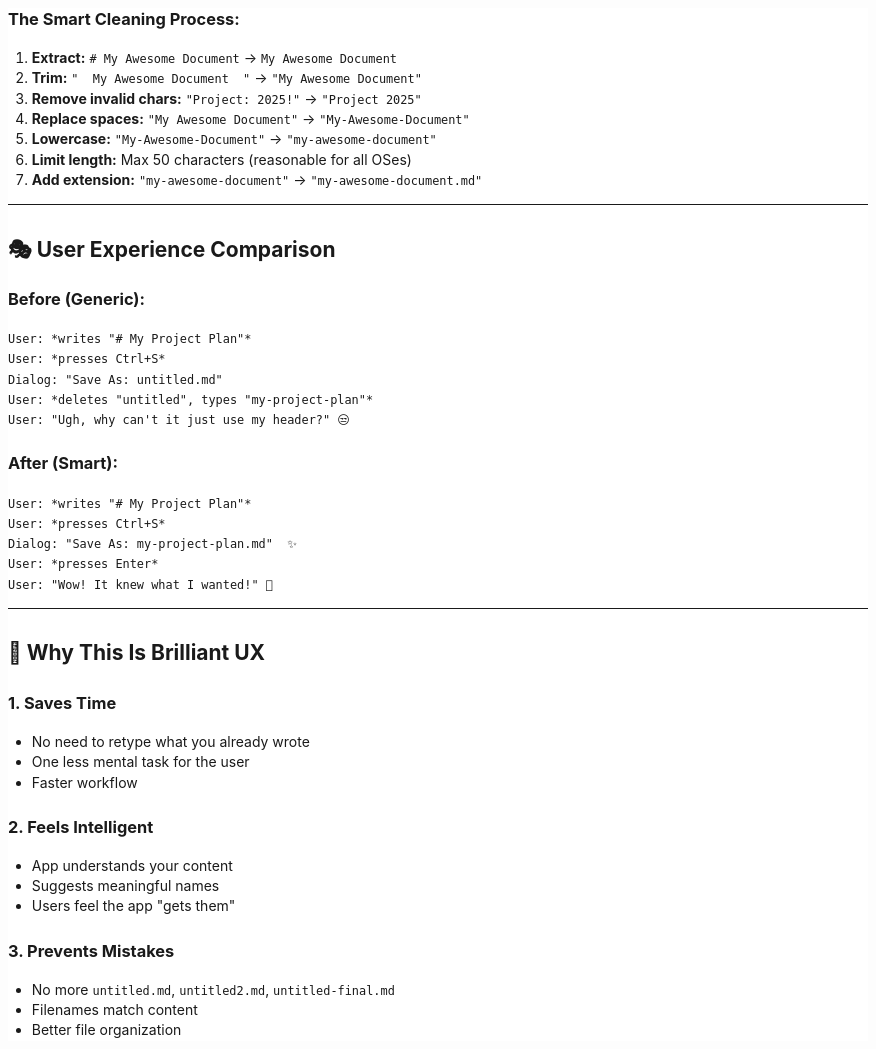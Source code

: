 ### The Smart Cleaning Process:

1. **Extract:** `# My Awesome Document` → `My Awesome Document`
2. **Trim:** `"  My Awesome Document  "` → `"My Awesome Document"`
3. **Remove invalid chars:** `"Project: 2025!"` → `"Project 2025"`
4. **Replace spaces:** `"My Awesome Document"` → `"My-Awesome-Document"`
5. **Lowercase:** `"My-Awesome-Document"` → `"my-awesome-document"`
6. **Limit length:** Max 50 characters (reasonable for all OSes)
7. **Add extension:** `"my-awesome-document"` → `"my-awesome-document.md"`

---

## 🎭 User Experience Comparison

### Before (Generic):
```
User: *writes "# My Project Plan"*
User: *presses Ctrl+S*
Dialog: "Save As: untitled.md"
User: *deletes "untitled", types "my-project-plan"*
User: "Ugh, why can't it just use my header?" 😒
```

### After (Smart):
```
User: *writes "# My Project Plan"*
User: *presses Ctrl+S*
Dialog: "Save As: my-project-plan.md"  ✨
User: *presses Enter*
User: "Wow! It knew what I wanted!" 🤩
```

---

## 🌟 Why This Is Brilliant UX

### 1. **Saves Time**
- No need to retype what you already wrote
- One less mental task for the user
- Faster workflow

### 2. **Feels Intelligent**
- App understands your content
- Suggests meaningful names
- Users feel the app "gets them"

### 3. **Prevents Mistakes**
- No more `untitled.md`, `untitled2.md`, `untitled-final.md`
- Filenames match content
- Better file organization
